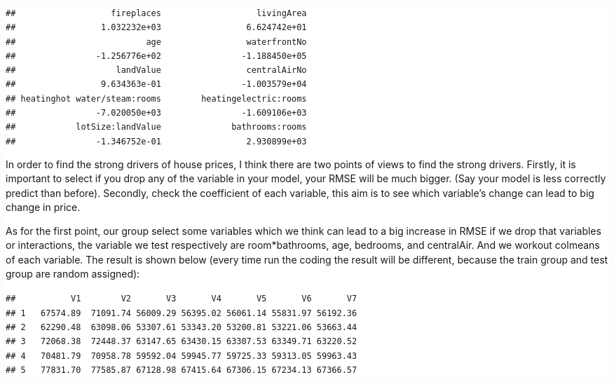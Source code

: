     ##                   fireplaces                   livingArea 
    ##                 1.032232e+03                 6.624742e+01 
    ##                          age                 waterfrontNo 
    ##                -1.256776e+02                -1.188450e+05 
    ##                    landValue                 centralAirNo 
    ##                 9.634363e-01                -1.003579e+04 
    ## heatinghot water/steam:rooms        heatingelectric:rooms 
    ##                -7.020050e+03                -1.609106e+03 
    ##            lotSize:landValue              bathrooms:rooms 
    ##                -1.346752e-01                 2.930899e+03

In order to find the strong drivers of house prices, I think there are two points of views to find the strong drivers. Firstly, it is important to select if you drop any of the variable in your model, your RMSE will be much bigger. (Say your model is less correctly predict than before). Secondly, check the coefficient of each variable, this aim is to see which variable’s change can lead to big change in price.

As for the first point, our group select some variables which we think can lead to a big increase in RMSE if we drop that variables or interactions, the variable we test respectively are room\*bathrooms, age, bedrooms, and centralAir. And we workout colmeans of each variable. The result is shown below (every time run the coding the result will be different, because the train group and test group are random assigned):

    ##           V1        V2       V3       V4       V5       V6       V7
    ## 1   67574.89  71091.74 56009.29 56395.02 56061.14 55831.97 56192.36
    ## 2   62290.48  63098.06 53307.61 53343.20 53200.81 53221.06 53663.44
    ## 3   72068.38  72448.37 63147.65 63430.15 63307.53 63349.71 63220.52
    ## 4   70481.79  70958.78 59592.04 59945.77 59725.33 59313.05 59963.43
    ## 5   77831.70  77585.87 67128.98 67415.64 67306.15 67234.13 67366.57